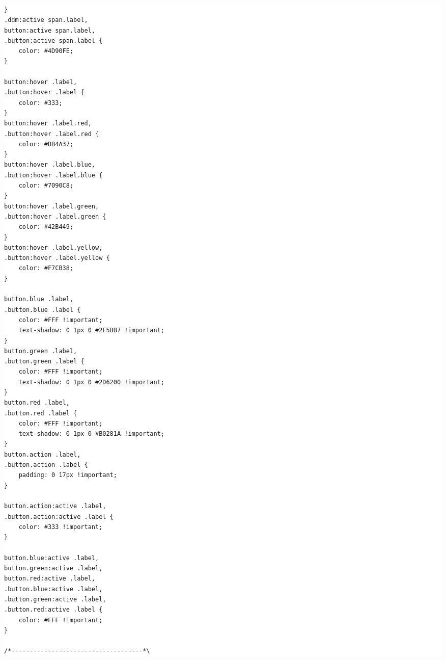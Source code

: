 ```
}
.ddm:active span.label, 
button:active span.label, 
.button:active span.label {
    color: #4D90FE;
}

button:hover .label, 
.button:hover .label {
    color: #333;
}
button:hover .label.red, 
.button:hover .label.red {
    color: #DB4A37;
}
button:hover .label.blue, 
.button:hover .label.blue {
    color: #7090C8;
}
button:hover .label.green, 
.button:hover .label.green {
    color: #42B449;
}
button:hover .label.yellow, 
.button:hover .label.yellow {
    color: #F7CB38;
}

button.blue .label, 
.button.blue .label {
    color: #FFF !important;
    text-shadow: 0 1px 0 #2F5BB7 !important;
}
button.green .label, 
.button.green .label {
    color: #FFF !important;
    text-shadow: 0 1px 0 #2D6200 !important;
}
button.red .label, 
.button.red .label {
    color: #FFF !important;
    text-shadow: 0 1px 0 #B0281A !important;
}
button.action .label, 
.button.action .label {
    padding: 0 17px !important;
}

button.action:active .label, 
.button.action:active .label {
    color: #333 !important;
}

button.blue:active .label, 
button.green:active .label, 
button.red:active .label, 
.button.blue:active .label, 
.button.green:active .label, 
.button.red:active .label {
    color: #FFF !important;
}

/*------------------------------------*\
```